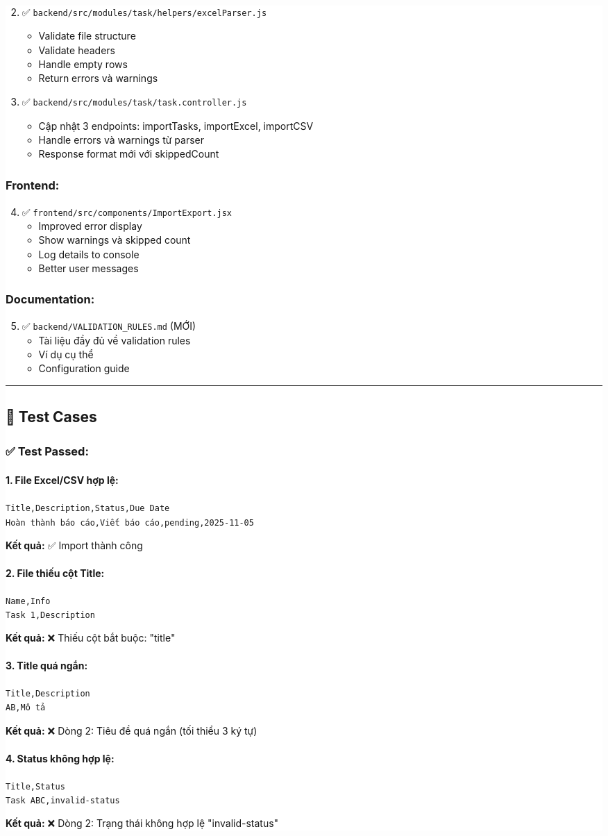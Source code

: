2. ✅ `backend/src/modules/task/helpers/excelParser.js`
   - Validate file structure
   - Validate headers
   - Handle empty rows
   - Return errors và warnings

3. ✅ `backend/src/modules/task/task.controller.js`
   - Cập nhật 3 endpoints: importTasks, importExcel, importCSV
   - Handle errors và warnings từ parser
   - Response format mới với skippedCount

### Frontend:
4. ✅ `frontend/src/components/ImportExport.jsx`
   - Improved error display
   - Show warnings và skipped count
   - Log details to console
   - Better user messages

### Documentation:
5. ✅ `backend/VALIDATION_RULES.md` (MỚI)
   - Tài liệu đầy đủ về validation rules
   - Ví dụ cụ thể
   - Configuration guide

---

## 🧪 **Test Cases**

### ✅ Test Passed:

#### 1. File Excel/CSV hợp lệ:
```csv
Title,Description,Status,Due Date
Hoàn thành báo cáo,Viết báo cáo,pending,2025-11-05
```
**Kết quả:** ✅ Import thành công

#### 2. File thiếu cột Title:
```csv
Name,Info
Task 1,Description
```
**Kết quả:** ❌ Thiếu cột bắt buộc: "title"

#### 3. Title quá ngắn:
```csv
Title,Description
AB,Mô tả
```
**Kết quả:** ❌ Dòng 2: Tiêu đề quá ngắn (tối thiểu 3 ký tự)

#### 4. Status không hợp lệ:
```csv
Title,Status
Task ABC,invalid-status
```
**Kết quả:** ❌ Dòng 2: Trạng thái không hợp lệ "invalid-status"
